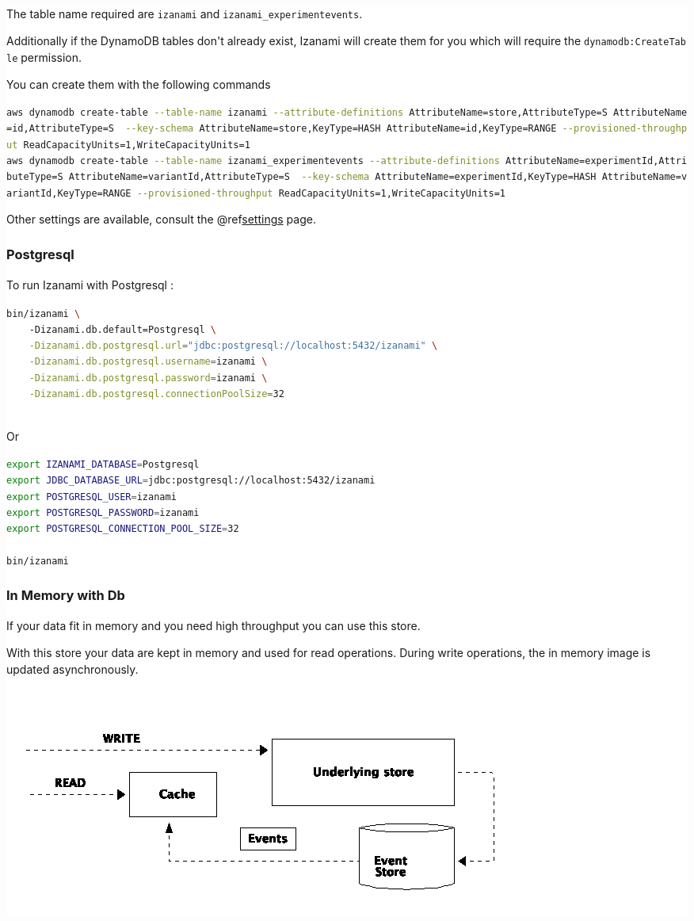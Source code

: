 The table name required are `izanami` and `izanami_experimentevents`.

Additionally if the DynamoDB tables don't already exist, Izanami will create them for you which will require the `dynamodb:CreateTable` permission.

You can create them with the following commands
```bash
aws dynamodb create-table --table-name izanami --attribute-definitions AttributeName=store,AttributeType=S AttributeName=id,AttributeType=S  --key-schema AttributeName=store,KeyType=HASH AttributeName=id,KeyType=RANGE --provisioned-throughput ReadCapacityUnits=1,WriteCapacityUnits=1
aws dynamodb create-table --table-name izanami_experimentevents --attribute-definitions AttributeName=experimentId,AttributeType=S AttributeName=variantId,AttributeType=S  --key-schema AttributeName=experimentId,KeyType=HASH AttributeName=variantId,KeyType=RANGE --provisioned-throughput ReadCapacityUnits=1,WriteCapacityUnits=1
```

Other settings are available, consult the @ref[settings](settings.md) page. 

### Postgresql 


To run Izanami with Postgresql : 

```bash
bin/izanami \ 
    -Dizanami.db.default=Postgresql \
    -Dizanami.db.postgresql.url="jdbc:postgresql://localhost:5432/izanami" \
    -Dizanami.db.postgresql.username=izanami \
    -Dizanami.db.postgresql.password=izanami \
    -Dizanami.db.postgresql.connectionPoolSize=32 
   
```

Or 

```bash
export IZANAMI_DATABASE=Postgresql
export JDBC_DATABASE_URL=jdbc:postgresql://localhost:5432/izanami
export POSTGRESQL_USER=izanami
export POSTGRESQL_PASSWORD=izanami
export POSTGRESQL_CONNECTION_POOL_SIZE=32

bin/izanami 
```

### In Memory with Db 

If your data fit in memory and you need high throughput you can use this store. 

With this store your data are kept in memory and used for read operations. 
During write operations, the in memory image is updated asynchronously. 

![InMemoryWithDb](../img/diagrams/inmemorywithdb.png)
